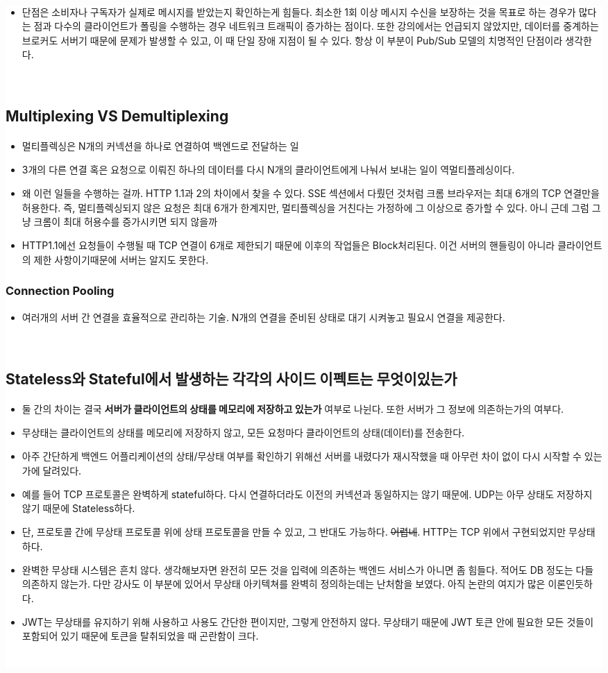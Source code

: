 - 단점은 소비자나 구독자가 실제로 메시지를 받았는지 확인하는게 힘들다. 최소한 1회 이상 메시지 수신을 보장하는 것을 목표로 하는 경우가 많다는 점과 다수의 클라이언트가 폴링을 수행하는 경우 네트워크 트래픽이 증가하는 점이다. 또한 강의에서는 언급되지 않았지만, 데이터를 중계하는 브로커도 서버기 때문에 문제가 발생할 수 있고, 이 때 단일 장애 지점이 될 수 있다. 항상 이 부분이 Pub/Sub 모델의 치명적인 단점이라 생각한다.

<br/>

## Multiplexing VS Demultiplexing

- 멀티플렉싱은 N개의 커넥션을 하나로 연결하여 백엔드로 전달하는 일

- 3개의 다른 연결 혹은 요청으로 이뤄진 하나의 데이터를 다시 N개의 클라이언트에게 나눠서 보내는 일이 역멀티플레싱이다. 

- 왜 이런 일들을 수행하는 걸까. HTTP 1.1과 2의 차이에서 찾을 수 있다. SSE 섹션에서 다뤘던 것처럼 크롬 브라우저는 최대 6개의 TCP 연결만을 허용한다. 즉, 멀티플렉싱되지 않은 요청은 최대 6개가 한계지만, 멀티플렉싱을 거친다는 가정하에 그 이상으로 증가할 수 있다. 아니 근데 그럼 그냥 크롬이 최대 허용수를 증가시키면 되지 않을까 

- HTTP1.1에선 요청들이 수행될 때 TCP 연결이 6개로 제한되기 때문에 이후의 작업들은 Block처리된다. 이건 서버의 핸들링이 아니라 클라이언트의 제한 사항이기때문에 서버는 알지도 못한다. 

### Connection Pooling

- 여러개의 서버 간 연결을 효율적으로 관리하는 기술. N개의 연결을 준비된 상태로 대기 시켜놓고 필요시 연결을 제공한다.

<br/>

## Stateless와 Stateful에서 발생하는 각각의 사이드 이펙트는 무엇이있는가

- 둘 간의 차이는 결국 **서버가 클라이언트의 상태를 메모리에 저장하고 있는가** 여부로 나뉜다. 또한 서버가 그 정보에 의존하는가의 여부다.

- 무상태는 클라이언트의 상태를 메모리에 저장하지 않고, 모든 요청마다 클라이언트의 상태(데이터)를 전송한다.

- 아주 간단하게 백엔드 어플리케이션의 상태/무상태 여부를 확인하기 위해선 서버를 내렸다가 재시작했을 때 아무런 차이 없이 다시 시작할 수 있는가에 달려있다.

- 예를 들어 TCP 프로토콜은 완벽하게 stateful하다. 다시 연결하더라도 이전의 커넥션과 동일하지는 않기 때문에. UDP는 아무 상태도 저장하지 않기 때문에 Stateless하다.

- 단, 프로토콜 간에 무상태 프로토콜 위에 상태 프로토콜을 만들 수 있고, 그 반대도 가능하다. ~~어렵네~~. HTTP는 TCP 위에서 구현되었지만 무상태하다. 

- 완벽한 무상태 시스템은 흔치 않다. 생각해보자면 완전히 모든 것을 입력에 의존하는 백엔드 서비스가 아니면 좀 힘들다. 적어도 DB 정도는 다들 의존하지 않는가. 다만 강사도 이 부분에 있어서 무상태 아키텍쳐를 완벽히 정의하는데는 난처함을 보였다. 아직 논란의 여지가 많은 이론인듯하다. 

- JWT는 무상태를 유지하기 위해 사용하고 사용도 간단한 편이지만, 그렇게 안전하지 않다. 무상태기 때문에 JWT 토큰 안에 필요한 모든 것들이 포함되어 있기 때문에 토큰을 탈취되었을 때 곤란함이 크다.

<br/>

